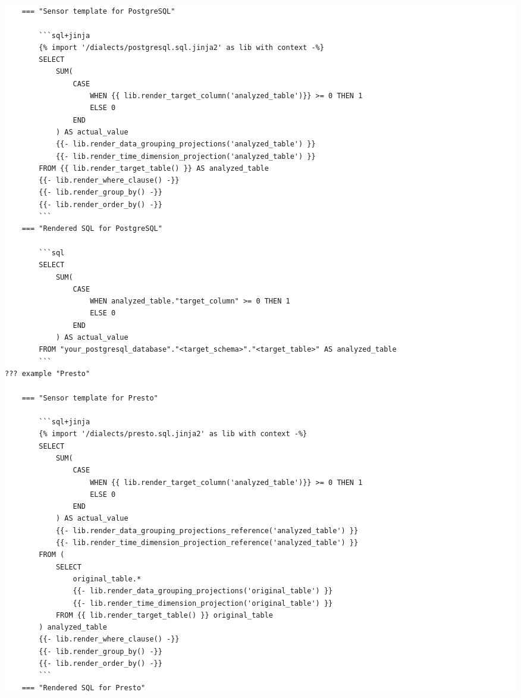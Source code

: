         === "Sensor template for PostgreSQL"

            ```sql+jinja
            {% import '/dialects/postgresql.sql.jinja2' as lib with context -%}
            SELECT
                SUM(
                    CASE
                        WHEN {{ lib.render_target_column('analyzed_table')}} >= 0 THEN 1
                        ELSE 0
                    END
                ) AS actual_value
                {{- lib.render_data_grouping_projections('analyzed_table') }}
                {{- lib.render_time_dimension_projection('analyzed_table') }}
            FROM {{ lib.render_target_table() }} AS analyzed_table
            {{- lib.render_where_clause() -}}
            {{- lib.render_group_by() -}}
            {{- lib.render_order_by() -}}
            ```
        === "Rendered SQL for PostgreSQL"

            ```sql
            SELECT
                SUM(
                    CASE
                        WHEN analyzed_table."target_column" >= 0 THEN 1
                        ELSE 0
                    END
                ) AS actual_value
            FROM "your_postgresql_database"."<target_schema>"."<target_table>" AS analyzed_table
            ```
    ??? example "Presto"

        === "Sensor template for Presto"

            ```sql+jinja
            {% import '/dialects/presto.sql.jinja2' as lib with context -%}
            SELECT
                SUM(
                    CASE
                        WHEN {{ lib.render_target_column('analyzed_table')}} >= 0 THEN 1
                        ELSE 0
                    END
                ) AS actual_value
                {{- lib.render_data_grouping_projections_reference('analyzed_table') }}
                {{- lib.render_time_dimension_projection_reference('analyzed_table') }}
            FROM (
                SELECT
                    original_table.*
                    {{- lib.render_data_grouping_projections('original_table') }}
                    {{- lib.render_time_dimension_projection('original_table') }}
                FROM {{ lib.render_target_table() }} original_table
            ) analyzed_table
            {{- lib.render_where_clause() -}}
            {{- lib.render_group_by() -}}
            {{- lib.render_order_by() -}}
            ```
        === "Rendered SQL for Presto"
